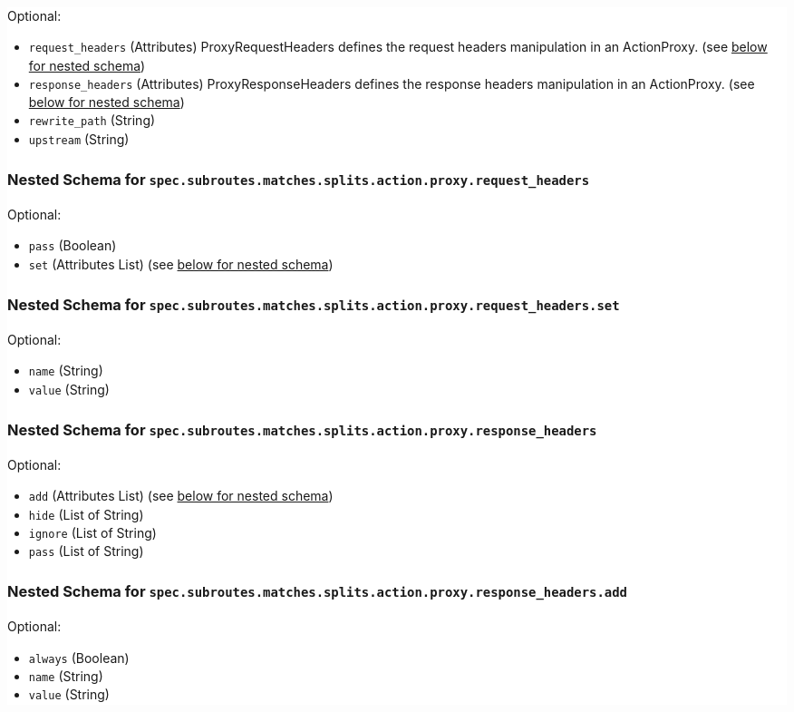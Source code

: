 Optional:

- `request_headers` (Attributes) ProxyRequestHeaders defines the request headers manipulation in an ActionProxy. (see [below for nested schema](#nestedatt--spec--subroutes--matches--splits--action--proxy--request_headers))
- `response_headers` (Attributes) ProxyResponseHeaders defines the response headers manipulation in an ActionProxy. (see [below for nested schema](#nestedatt--spec--subroutes--matches--splits--action--proxy--response_headers))
- `rewrite_path` (String)
- `upstream` (String)

<a id="nestedatt--spec--subroutes--matches--splits--action--proxy--request_headers"></a>
### Nested Schema for `spec.subroutes.matches.splits.action.proxy.request_headers`

Optional:

- `pass` (Boolean)
- `set` (Attributes List) (see [below for nested schema](#nestedatt--spec--subroutes--matches--splits--action--proxy--request_headers--set))

<a id="nestedatt--spec--subroutes--matches--splits--action--proxy--request_headers--set"></a>
### Nested Schema for `spec.subroutes.matches.splits.action.proxy.request_headers.set`

Optional:

- `name` (String)
- `value` (String)



<a id="nestedatt--spec--subroutes--matches--splits--action--proxy--response_headers"></a>
### Nested Schema for `spec.subroutes.matches.splits.action.proxy.response_headers`

Optional:

- `add` (Attributes List) (see [below for nested schema](#nestedatt--spec--subroutes--matches--splits--action--proxy--response_headers--add))
- `hide` (List of String)
- `ignore` (List of String)
- `pass` (List of String)

<a id="nestedatt--spec--subroutes--matches--splits--action--proxy--response_headers--add"></a>
### Nested Schema for `spec.subroutes.matches.splits.action.proxy.response_headers.add`

Optional:

- `always` (Boolean)
- `name` (String)
- `value` (String)


